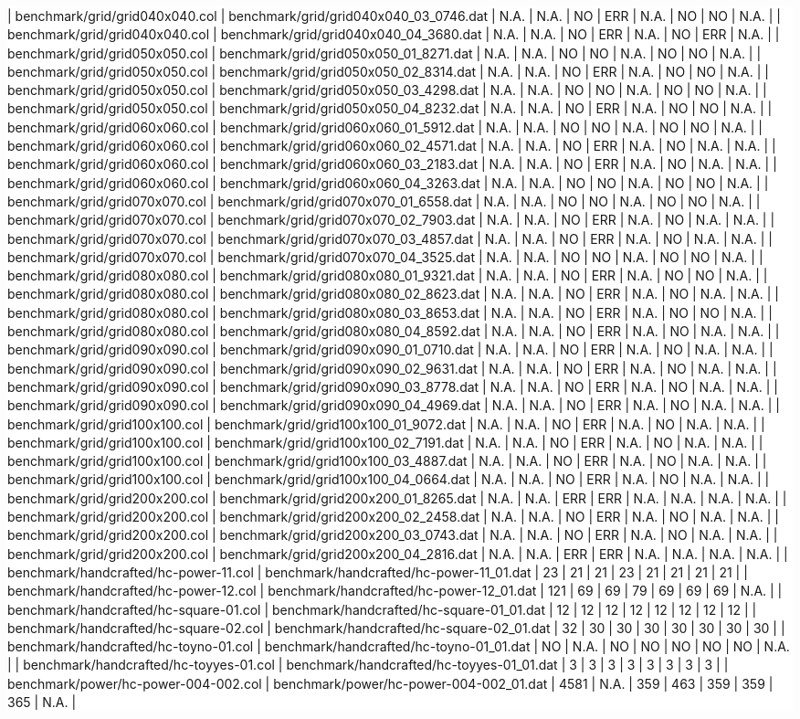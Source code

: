 | benchmark/grid/grid040x040.col | benchmark/grid/grid040x040_03_0746.dat | N.A. | N.A. | NO | ERR | N.A. | NO | NO | N.A. |
| benchmark/grid/grid040x040.col | benchmark/grid/grid040x040_04_3680.dat | N.A. | N.A. | NO | ERR | N.A. | NO | ERR | N.A. |
| benchmark/grid/grid050x050.col | benchmark/grid/grid050x050_01_8271.dat | N.A. | N.A. | NO | NO | N.A. | NO | NO | N.A. |
| benchmark/grid/grid050x050.col | benchmark/grid/grid050x050_02_8314.dat | N.A. | N.A. | NO | ERR | N.A. | NO | NO | N.A. |
| benchmark/grid/grid050x050.col | benchmark/grid/grid050x050_03_4298.dat | N.A. | N.A. | NO | NO | N.A. | NO | NO | N.A. |
| benchmark/grid/grid050x050.col | benchmark/grid/grid050x050_04_8232.dat | N.A. | N.A. | NO | ERR | N.A. | NO | NO | N.A. |
| benchmark/grid/grid060x060.col | benchmark/grid/grid060x060_01_5912.dat | N.A. | N.A. | NO | NO | N.A. | NO | NO | N.A. |
| benchmark/grid/grid060x060.col | benchmark/grid/grid060x060_02_4571.dat | N.A. | N.A. | NO | ERR | N.A. | NO | N.A. | N.A. |
| benchmark/grid/grid060x060.col | benchmark/grid/grid060x060_03_2183.dat | N.A. | N.A. | NO | ERR | N.A. | NO | N.A. | N.A. |
| benchmark/grid/grid060x060.col | benchmark/grid/grid060x060_04_3263.dat | N.A. | N.A. | NO | NO | N.A. | NO | NO | N.A. |
| benchmark/grid/grid070x070.col | benchmark/grid/grid070x070_01_6558.dat | N.A. | N.A. | NO | NO | N.A. | NO | NO | N.A. |
| benchmark/grid/grid070x070.col | benchmark/grid/grid070x070_02_7903.dat | N.A. | N.A. | NO | ERR | N.A. | NO | N.A. | N.A. |
| benchmark/grid/grid070x070.col | benchmark/grid/grid070x070_03_4857.dat | N.A. | N.A. | NO | ERR | N.A. | NO | N.A. | N.A. |
| benchmark/grid/grid070x070.col | benchmark/grid/grid070x070_04_3525.dat | N.A. | N.A. | NO | NO | N.A. | NO | NO | N.A. |
| benchmark/grid/grid080x080.col | benchmark/grid/grid080x080_01_9321.dat | N.A. | N.A. | NO | ERR | N.A. | NO | NO | N.A. |
| benchmark/grid/grid080x080.col | benchmark/grid/grid080x080_02_8623.dat | N.A. | N.A. | NO | ERR | N.A. | NO | N.A. | N.A. |
| benchmark/grid/grid080x080.col | benchmark/grid/grid080x080_03_8653.dat | N.A. | N.A. | NO | ERR | N.A. | NO | NO | N.A. |
| benchmark/grid/grid080x080.col | benchmark/grid/grid080x080_04_8592.dat | N.A. | N.A. | NO | ERR | N.A. | NO | N.A. | N.A. |
| benchmark/grid/grid090x090.col | benchmark/grid/grid090x090_01_0710.dat | N.A. | N.A. | NO | ERR | N.A. | NO | N.A. | N.A. |
| benchmark/grid/grid090x090.col | benchmark/grid/grid090x090_02_9631.dat | N.A. | N.A. | NO | ERR | N.A. | NO | N.A. | N.A. |
| benchmark/grid/grid090x090.col | benchmark/grid/grid090x090_03_8778.dat | N.A. | N.A. | NO | ERR | N.A. | NO | N.A. | N.A. |
| benchmark/grid/grid090x090.col | benchmark/grid/grid090x090_04_4969.dat | N.A. | N.A. | NO | ERR | N.A. | NO | N.A. | N.A. |
| benchmark/grid/grid100x100.col | benchmark/grid/grid100x100_01_9072.dat | N.A. | N.A. | NO | ERR | N.A. | NO | N.A. | N.A. |
| benchmark/grid/grid100x100.col | benchmark/grid/grid100x100_02_7191.dat | N.A. | N.A. | NO | ERR | N.A. | NO | N.A. | N.A. |
| benchmark/grid/grid100x100.col | benchmark/grid/grid100x100_03_4887.dat | N.A. | N.A. | NO | ERR | N.A. | NO | N.A. | N.A. |
| benchmark/grid/grid100x100.col | benchmark/grid/grid100x100_04_0664.dat | N.A. | N.A. | NO | ERR | N.A. | NO | N.A. | N.A. |
| benchmark/grid/grid200x200.col | benchmark/grid/grid200x200_01_8265.dat | N.A. | N.A. | ERR | ERR | N.A. | N.A. | N.A. | N.A. |
| benchmark/grid/grid200x200.col | benchmark/grid/grid200x200_02_2458.dat | N.A. | N.A. | NO | ERR | N.A. | NO | N.A. | N.A. |
| benchmark/grid/grid200x200.col | benchmark/grid/grid200x200_03_0743.dat | N.A. | N.A. | NO | ERR | N.A. | NO | N.A. | N.A. |
| benchmark/grid/grid200x200.col | benchmark/grid/grid200x200_04_2816.dat | N.A. | N.A. | ERR | ERR | N.A. | N.A. | N.A. | N.A. |
| benchmark/handcrafted/hc-power-11.col | benchmark/handcrafted/hc-power-11_01.dat | 23 | 21 | 21 | 23 | 21 | 21 | 21 | 21 |
| benchmark/handcrafted/hc-power-12.col | benchmark/handcrafted/hc-power-12_01.dat | 121 | 69 | 69 | 79 | 69 | 69 | 69 | N.A. |
| benchmark/handcrafted/hc-square-01.col | benchmark/handcrafted/hc-square-01_01.dat | 12 | 12 | 12 | 12 | 12 | 12 | 12 | 12 |
| benchmark/handcrafted/hc-square-02.col | benchmark/handcrafted/hc-square-02_01.dat | 32 | 30 | 30 | 30 | 30 | 30 | 30 | 30 |
| benchmark/handcrafted/hc-toyno-01.col | benchmark/handcrafted/hc-toyno-01_01.dat | NO | N.A. | NO | NO | NO | NO | NO | N.A. |
| benchmark/handcrafted/hc-toyyes-01.col | benchmark/handcrafted/hc-toyyes-01_01.dat | 3 | 3 | 3 | 3 | 3 | 3 | 3 | 3 |
| benchmark/power/hc-power-004-002.col | benchmark/power/hc-power-004-002_01.dat | 4581 | N.A. | 359 | 463 | 359 | 359 | 365 | N.A. |